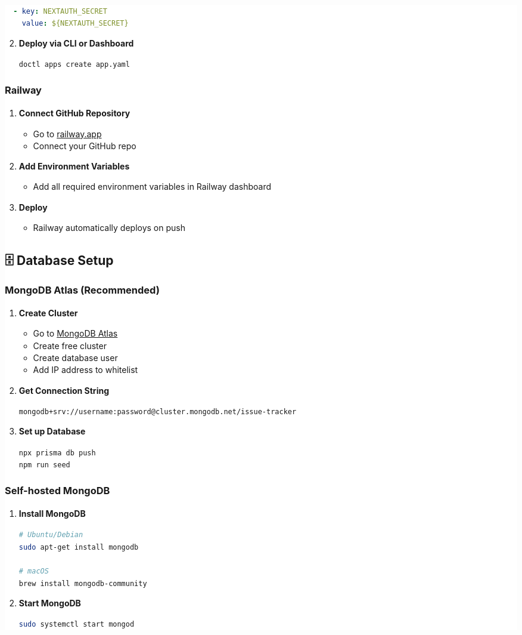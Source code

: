    ```yaml
     - key: NEXTAUTH_SECRET
       value: ${NEXTAUTH_SECRET}
   ```

2. **Deploy via CLI or Dashboard**
   ```bash
   doctl apps create app.yaml
   ```

### Railway

1. **Connect GitHub Repository**
   - Go to [railway.app](https://railway.app)
   - Connect your GitHub repo

2. **Add Environment Variables**
   - Add all required environment variables in Railway dashboard

3. **Deploy**
   - Railway automatically deploys on push

## 🗄️ Database Setup

### MongoDB Atlas (Recommended)

1. **Create Cluster**
   - Go to [MongoDB Atlas](https://www.mongodb.com/cloud/atlas)
   - Create free cluster
   - Create database user
   - Add IP address to whitelist

2. **Get Connection String**
   ```
   mongodb+srv://username:password@cluster.mongodb.net/issue-tracker
   ```

3. **Set up Database**
   ```bash
   npx prisma db push
   npm run seed
   ```

### Self-hosted MongoDB

1. **Install MongoDB**
   ```bash
   # Ubuntu/Debian
   sudo apt-get install mongodb

   # macOS
   brew install mongodb-community
   ```

2. **Start MongoDB**
   ```bash
   sudo systemctl start mongod
   ```
